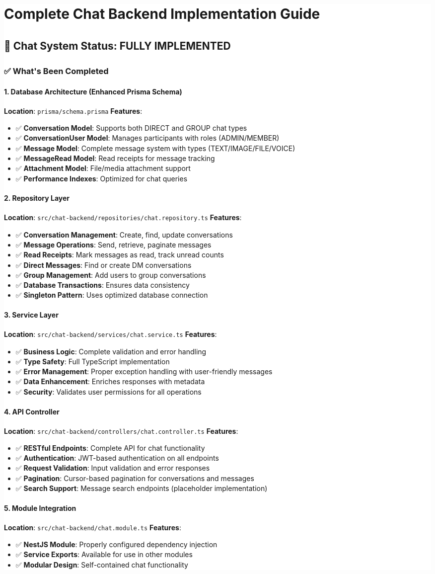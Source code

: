 # Complete Chat Backend Implementation Guide

## 🎉 Chat System Status: FULLY IMPLEMENTED

### ✅ What's Been Completed

#### 1. Database Architecture (Enhanced Prisma Schema)
**Location**: `prisma/schema.prisma`
**Features**:
- ✅ **Conversation Model**: Supports both DIRECT and GROUP chat types
- ✅ **ConversationUser Model**: Manages participants with roles (ADMIN/MEMBER)
- ✅ **Message Model**: Complete message system with types (TEXT/IMAGE/FILE/VOICE)
- ✅ **MessageRead Model**: Read receipts for message tracking
- ✅ **Attachment Model**: File/media attachment support
- ✅ **Performance Indexes**: Optimized for chat queries

#### 2. Repository Layer
**Location**: `src/chat-backend/repositories/chat.repository.ts`
**Features**:
- ✅ **Conversation Management**: Create, find, update conversations
- ✅ **Message Operations**: Send, retrieve, paginate messages
- ✅ **Read Receipts**: Mark messages as read, track unread counts
- ✅ **Direct Messages**: Find or create DM conversations
- ✅ **Group Management**: Add users to group conversations
- ✅ **Database Transactions**: Ensures data consistency
- ✅ **Singleton Pattern**: Uses optimized database connection

#### 3. Service Layer
**Location**: `src/chat-backend/services/chat.service.ts`
**Features**:
- ✅ **Business Logic**: Complete validation and error handling
- ✅ **Type Safety**: Full TypeScript implementation
- ✅ **Error Management**: Proper exception handling with user-friendly messages
- ✅ **Data Enhancement**: Enriches responses with metadata
- ✅ **Security**: Validates user permissions for all operations

#### 4. API Controller
**Location**: `src/chat-backend/controllers/chat.controller.ts`
**Features**:
- ✅ **RESTful Endpoints**: Complete API for chat functionality
- ✅ **Authentication**: JWT-based authentication on all endpoints
- ✅ **Request Validation**: Input validation and error responses
- ✅ **Pagination**: Cursor-based pagination for conversations and messages
- ✅ **Search Support**: Message search endpoints (placeholder implementation)

#### 5. Module Integration
**Location**: `src/chat-backend/chat.module.ts`
**Features**:
- ✅ **NestJS Module**: Properly configured dependency injection
- ✅ **Service Exports**: Available for use in other modules
- ✅ **Modular Design**: Self-contained chat functionality
